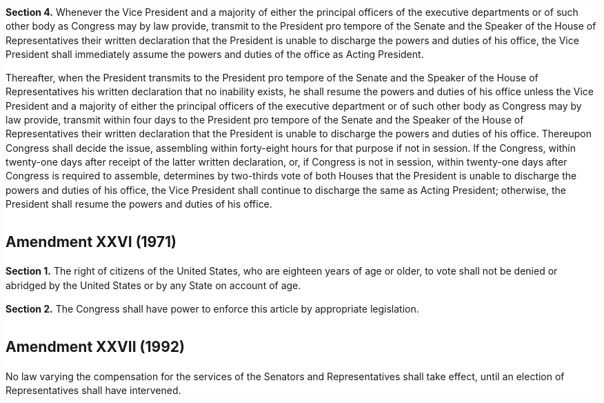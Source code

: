 __Section 4.__ Whenever the Vice President and a majority of either the principal officers of the executive departments or of such other body as Congress may by law provide, transmit to the President pro tempore of the Senate and the Speaker of the House of Representatives their written declaration that the President is unable to discharge the powers and duties of his office, the Vice President shall immediately assume the powers and duties of the office as Acting President.

Thereafter, when the President transmits to the President pro tempore of the Senate and the Speaker of the House of Representatives his written declaration that no inability exists, he shall resume the powers and duties of his office unless the Vice President and a majority of either the principal officers of the executive department or of such other body as Congress may by law provide, transmit within four days to the President pro tempore of the Senate and the Speaker of the House of Representatives their written declaration that the President is unable to discharge the powers and duties of his office. Thereupon Congress shall decide the issue, assembling within forty-eight hours for that purpose if not in session. If the Congress, within twenty-one days after receipt of the latter written declaration, or, if Congress is not in session, within twenty-one days after Congress is required to assemble, determines by two-thirds vote of both Houses that the President is unable to discharge the powers and duties of his office, the Vice President shall continue to discharge the same as Acting President; otherwise, the President shall resume the powers and duties of his office.

## Amendment XXVI (1971)
__Section 1.__ The right of citizens of the United States, who are eighteen years of age or older, to vote shall not be denied or abridged by the United States or by any State on account of age.

__Section 2.__ The Congress shall have power to enforce this article by appropriate legislation.

## Amendment XXVII (1992)
No law varying the compensation for the services of the Senators and Representatives shall take effect, until an election of Representatives shall have intervened.

